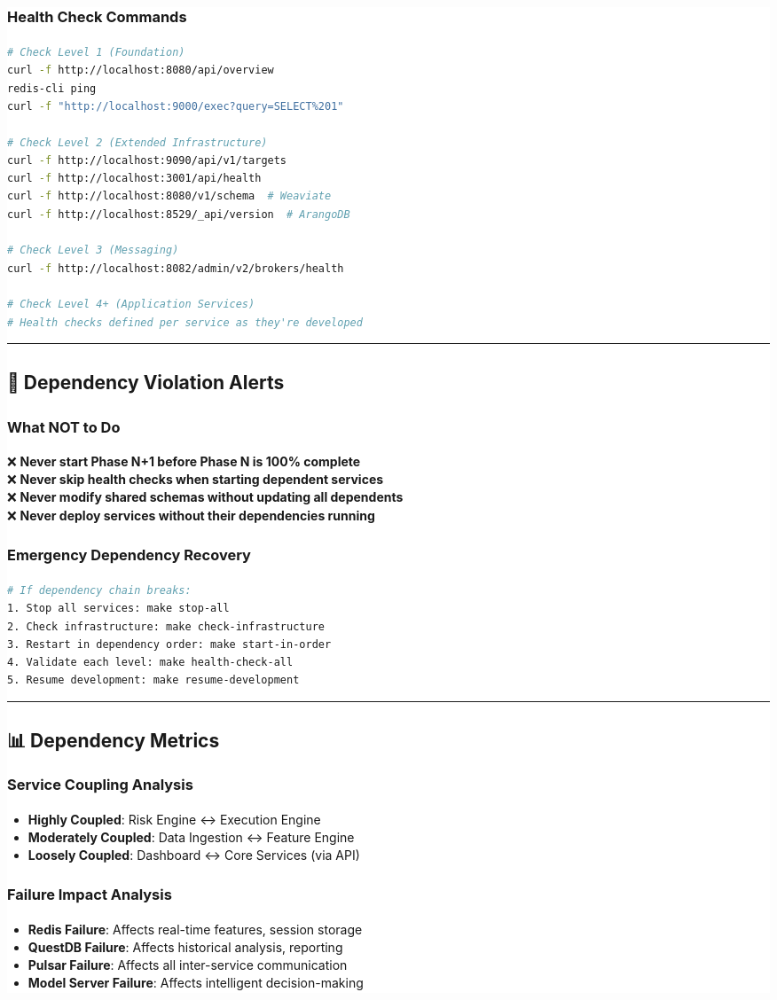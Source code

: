 ### Health Check Commands
```bash
# Check Level 1 (Foundation)
curl -f http://localhost:8080/api/overview
redis-cli ping
curl -f "http://localhost:9000/exec?query=SELECT%201"

# Check Level 2 (Extended Infrastructure)  
curl -f http://localhost:9090/api/v1/targets
curl -f http://localhost:3001/api/health
curl -f http://localhost:8080/v1/schema  # Weaviate
curl -f http://localhost:8529/_api/version  # ArangoDB

# Check Level 3 (Messaging)
curl -f http://localhost:8082/admin/v2/brokers/health

# Check Level 4+ (Application Services)
# Health checks defined per service as they're developed
```

---

## 🚨 Dependency Violation Alerts

### What NOT to Do
❌ **Never start Phase N+1 before Phase N is 100% complete**  
❌ **Never skip health checks when starting dependent services**  
❌ **Never modify shared schemas without updating all dependents**  
❌ **Never deploy services without their dependencies running**  

### Emergency Dependency Recovery
```bash
# If dependency chain breaks:
1. Stop all services: make stop-all
2. Check infrastructure: make check-infrastructure  
3. Restart in dependency order: make start-in-order
4. Validate each level: make health-check-all
5. Resume development: make resume-development
```

---

## 📊 Dependency Metrics

### Service Coupling Analysis
- **Highly Coupled**: Risk Engine ↔ Execution Engine
- **Moderately Coupled**: Data Ingestion ↔ Feature Engine
- **Loosely Coupled**: Dashboard ↔ Core Services (via API)

### Failure Impact Analysis
- **Redis Failure**: Affects real-time features, session storage
- **QuestDB Failure**: Affects historical analysis, reporting
- **Pulsar Failure**: Affects all inter-service communication  
- **Model Server Failure**: Affects intelligent decision-making
